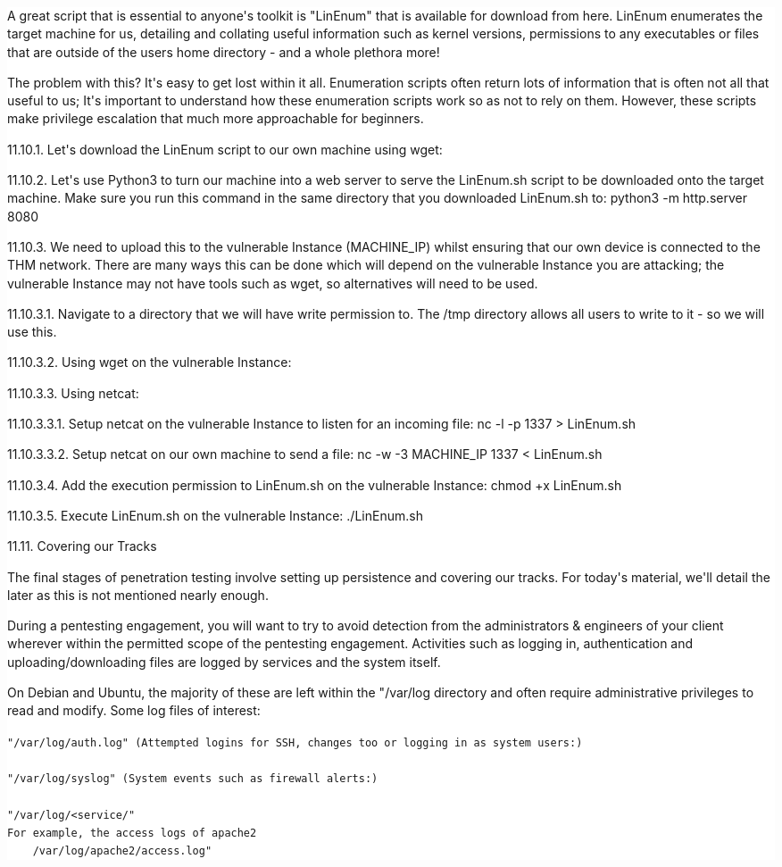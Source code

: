 A great script that is essential to anyone's toolkit is "LinEnum" that is available for download from here. LinEnum enumerates the target machine for us, detailing and collating useful information such as kernel versions, permissions to any executables or files that are outside of the users home directory - and a whole plethora more!

The problem with this? It's easy to get lost within it all. Enumeration scripts often return lots of information that is often not all that useful to us; It's important to understand how these enumeration scripts work so as not to rely on them. However, these scripts make privilege escalation that much more approachable for beginners.

11.10.1. Let's download the LinEnum script to our own machine using wget:

11.10.2. Let's use Python3 to turn our machine into a web server to serve the LinEnum.sh script to be downloaded onto the target machine. Make sure you run this command in the same directory that you downloaded LinEnum.sh to: python3 -m http.server 8080

11.10.3. We need to upload this to the vulnerable Instance (MACHINE_IP) whilst ensuring that our own device is connected to the THM network. There are many ways this can be done which will depend on the vulnerable Instance you are attacking; the vulnerable Instance may not have tools such as wget, so alternatives will need to be used.

11.10.3.1. Navigate to a directory that we will have write permission to. The /tmp directory allows all users to write to it - so we will use this.

11.10.3.2. Using wget on the vulnerable Instance:

11.10.3.3. Using netcat:

11.10.3.3.1. Setup netcat on the vulnerable Instance to listen for an incoming file: nc -l -p 1337 > LinEnum.sh

11.10.3.3.2. Setup netcat on our own machine to send a file: nc -w -3 MACHINE_IP 1337 < LinEnum.sh

11.10.3.4. Add the execution permission to LinEnum.sh on the vulnerable Instance: chmod +x LinEnum.sh

11.10.3.5. Execute LinEnum.sh on the vulnerable Instance: ./LinEnum.sh


11.11. Covering our Tracks

The final stages of penetration testing involve setting up persistence and covering our tracks. For today's material, we'll detail the later as this is not mentioned nearly enough.

During a pentesting engagement, you will want to try to avoid detection from the administrators & engineers of your client wherever within the permitted scope of the pentesting engagement. Activities such as logging in, authentication and uploading/downloading files are logged by services and the system itself.

On Debian and Ubuntu, the majority of these are left within the "/var/log directory and often require administrative privileges to read and modify. Some log files of interest:

    "/var/log/auth.log" (Attempted logins for SSH, changes too or logging in as system users:)

    "/var/log/syslog" (System events such as firewall alerts:)

    "/var/log/<service/"
    For example, the access logs of apache2
        /var/log/apache2/access.log"
